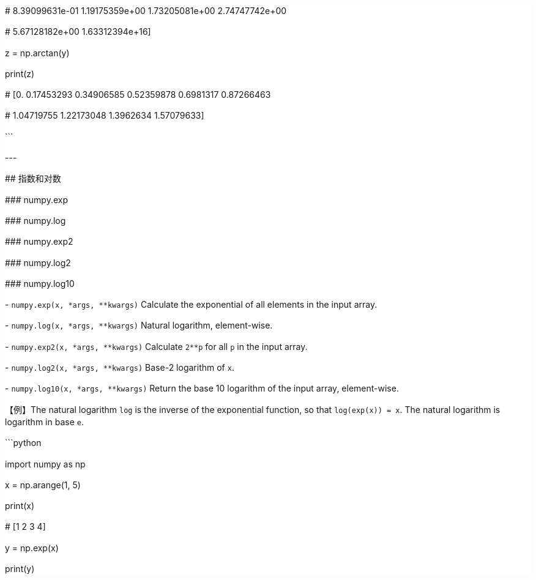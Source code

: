 \# 8.39099631e-01 1.19175359e+00 1.73205081e+00 2.74747742e+00

\# 5.67128182e+00 1.63312394e+16]



z = np.arctan(y)

print(z)

\# [0.     0.17453293 0.34906585 0.52359878 0.6981317 0.87266463

\# 1.04719755 1.22173048 1.3962634 1.57079633]

\```



\---

\## 指数和对数

\### numpy.exp

\### numpy.log

\### numpy.exp2

\### numpy.log2

\### numpy.log10



\- `numpy.exp(x, *args, **kwargs)` Calculate the exponential of all elements in the input array.

\- `numpy.log(x, *args, **kwargs)` Natural logarithm, element-wise.

\- `numpy.exp2(x, *args, **kwargs)` Calculate `2**p` for all `p` in the input array.

\- `numpy.log2(x, *args, **kwargs)` Base-2 logarithm of `x`.

\- `numpy.log10(x, *args, **kwargs)` Return the base 10 logarithm of the input array, element-wise.









【例】The natural logarithm `log` is the inverse of the exponential function, so that `log(exp(x)) = x`. The natural logarithm is logarithm in base `e`.

\```python

import numpy as np



x = np.arange(1, 5)

print(x)

\# [1 2 3 4]

y = np.exp(x)

print(y)
